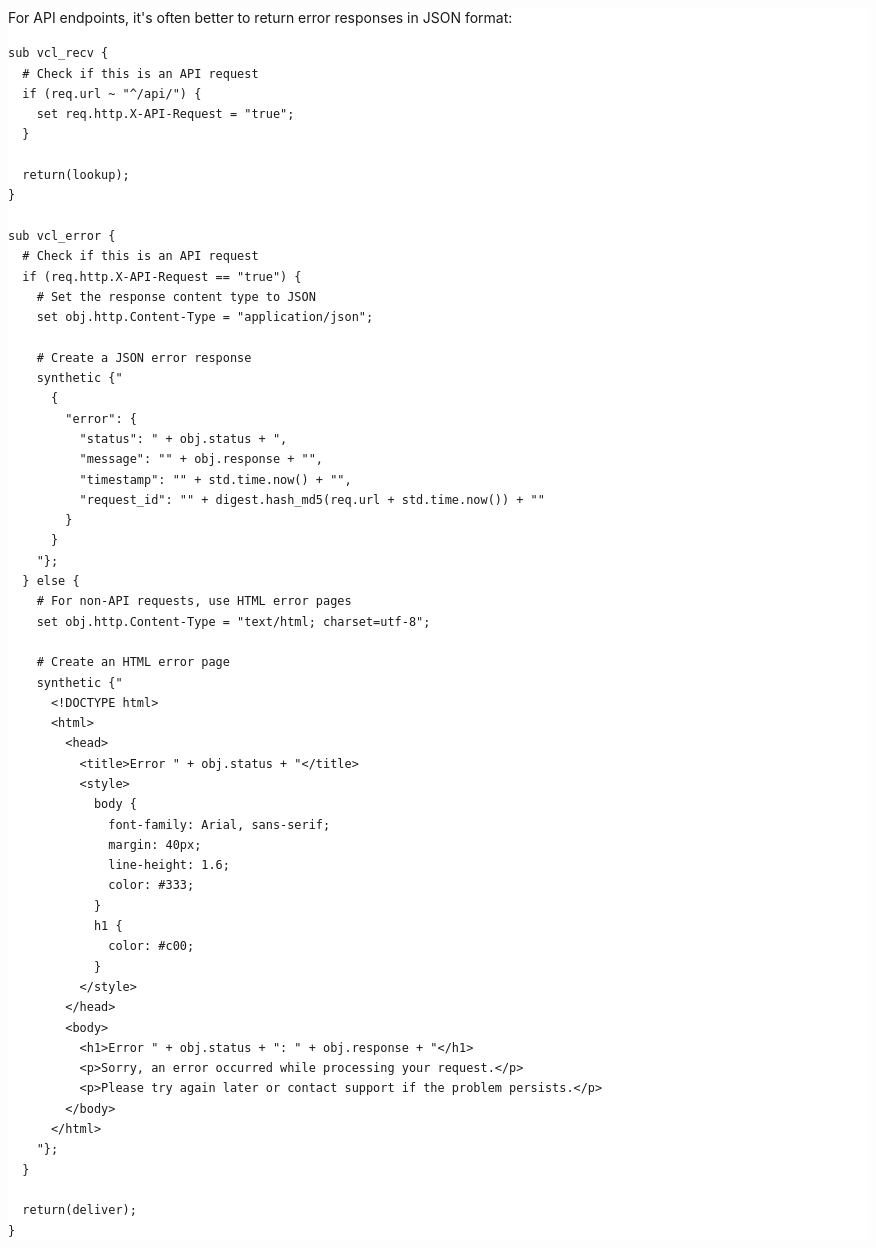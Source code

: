 For API endpoints, it's often better to return error responses in JSON format:

```vcl
sub vcl_recv {
  # Check if this is an API request
  if (req.url ~ "^/api/") {
    set req.http.X-API-Request = "true";
  }
  
  return(lookup);
}

sub vcl_error {
  # Check if this is an API request
  if (req.http.X-API-Request == "true") {
    # Set the response content type to JSON
    set obj.http.Content-Type = "application/json";
    
    # Create a JSON error response
    synthetic {"
      {
        "error": {
          "status": " + obj.status + ",
          "message": "" + obj.response + "",
          "timestamp": "" + std.time.now() + "",
          "request_id": "" + digest.hash_md5(req.url + std.time.now()) + ""
        }
      }
    "};
  } else {
    # For non-API requests, use HTML error pages
    set obj.http.Content-Type = "text/html; charset=utf-8";
    
    # Create an HTML error page
    synthetic {"
      <!DOCTYPE html>
      <html>
        <head>
          <title>Error " + obj.status + "</title>
          <style>
            body {
              font-family: Arial, sans-serif;
              margin: 40px;
              line-height: 1.6;
              color: #333;
            }
            h1 {
              color: #c00;
            }
          </style>
        </head>
        <body>
          <h1>Error " + obj.status + ": " + obj.response + "</h1>
          <p>Sorry, an error occurred while processing your request.</p>
          <p>Please try again later or contact support if the problem persists.</p>
        </body>
      </html>
    "};
  }
  
  return(deliver);
}
```
